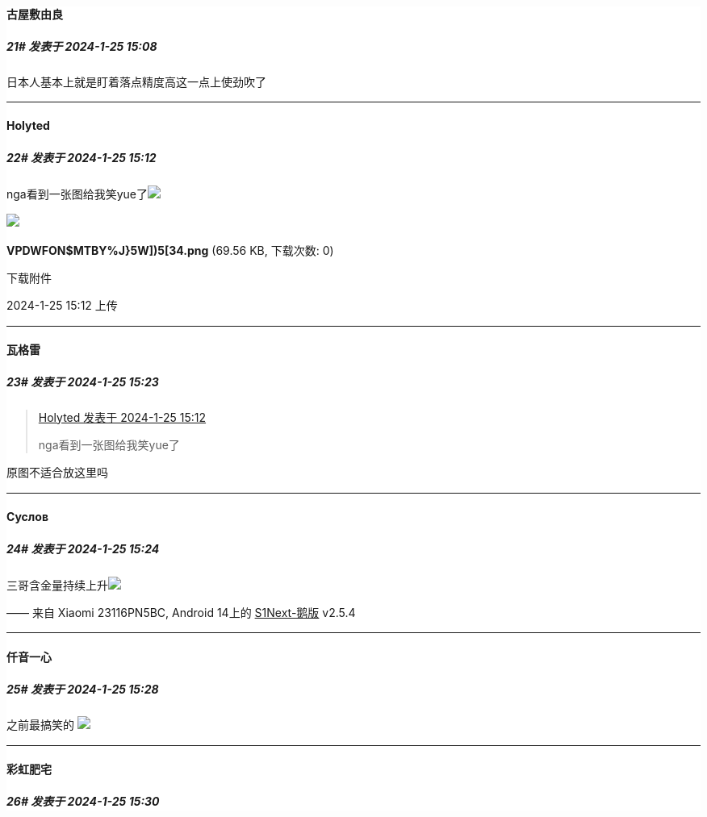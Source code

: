 ####  古屋敷由良  
##### 21#       发表于 2024-1-25 15:08

日本人基本上就是盯着落点精度高这一点上使劲吹了

*****

####  Holyted  
##### 22#       发表于 2024-1-25 15:12

nga看到一张图给我笑yue了<img src="https://static.saraba1st.com/image/smiley/face2017/209.gif" referrerpolicy="no-referrer">

<img src="https://img.saraba1st.com/forum/202401/25/151238jig796ev9226ered.png" referrerpolicy="no-referrer">

<strong>VPDWFON$MTBY%J}5W])5[34.png</strong> (69.56 KB, 下载次数: 0)

下载附件

2024-1-25 15:12 上传

*****

####  瓦格雷  
##### 23#       发表于 2024-1-25 15:23

<blockquote><a href="httphttps://bbs.saraba1st.com/2b/forum.php?mod=redirect&amp;goto=findpost&amp;pid=63771164&amp;ptid=2169514" target="_blank">Holyted 发表于 2024-1-25 15:12</a>

nga看到一张图给我笑yue了</blockquote>
原图不适合放这里吗  

*****

####  Суслов  
##### 24#       发表于 2024-1-25 15:24

三哥含金量持续上升<img src="https://static.saraba1st.com/image/smiley/face2017/067.png" referrerpolicy="no-referrer">

—— 来自 Xiaomi 23116PN5BC, Android 14上的 [S1Next-鹅版](https://github.com/ykrank/S1-Next/releases) v2.5.4

*****

####  仟音一心  
##### 25#       发表于 2024-1-25 15:28

之前最搞笑的
<img src="https://p.sda1.dev/15/a70d0d7c2fc6d94407c857ac2836ace3/CMP_20240122153719792.jpg" referrerpolicy="no-referrer">

*****

####  彩虹肥宅  
##### 26#       发表于 2024-1-25 15:30
